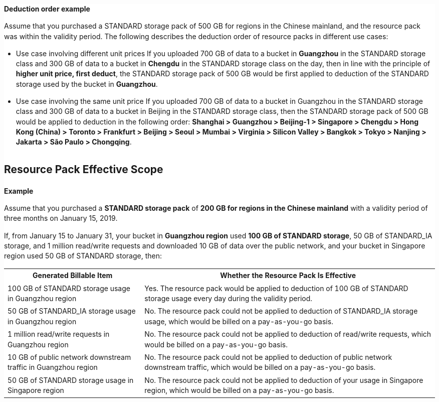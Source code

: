 
**Deduction order example**

Assume that you purchased a STANDARD storage pack of 500 GB for regions in the Chinese mainland, and the resource pack was within the validity period. The following describes the deduction order of resource packs in different use cases:

- Use case involving different unit prices
If you uploaded 700 GB of data to a bucket in **Guangzhou** in the STANDARD storage class and 300 GB of data to a bucket in **Chengdu** in the STANDARD storage class on the day, then in line with the principle of **higher unit price, first deduct**, the STANDARD storage pack of 500 GB would be first applied to deduction of the STANDARD storage used by the bucket in **Guangzhou**.

- Use case involving the same unit price
If you uploaded 700 GB of data to a bucket in Guangzhou in the STANDARD storage class and 300 GB of data to a bucket in Beijing in the STANDARD storage class, then the STANDARD storage pack of 500 GB would be applied to deduction in the following order: **Shanghai > Guangzhou > Beijing-1 > Singapore > Chengdu > Hong Kong (China) > Toronto > Frankfurt > Beijing > Seoul > Mumbai > Virginia > Silicon Valley > Bangkok > Tokyo > Nanjing > Jakarta > São Paulo > Chongqing**.




## Resource Pack Effective Scope

**Example**

Assume that you purchased a **STANDARD storage pack** of **200 GB for regions in the Chinese mainland** with a validity period of three months on January 15, 2019.

If, from January 15 to January 31, your bucket in **Guangzhou region** used **100 GB of STANDARD storage**, 50 GB of STANDARD_IA storage, and 1 million read/write requests and downloaded 10 GB of data over the public network, and your bucket in Singapore region used 50 GB of STANDARD storage, then:

<table>
   <tr>
      <th>Generated Billable Item</th>
      <th>Whether the Resource Pack Is Effective</th>
   </tr>
   <tr>
      <td>100 GB of STANDARD storage usage in Guangzhou region</td>
      <td>Yes. The resource pack would be applied to deduction of 100 GB of STANDARD storage usage every day during the validity period.</td>
   </tr>
   <tr>
      <td>50 GB of STANDARD_IA storage usage in Guangzhou region</td>
      <td>No. The resource pack could not be applied to deduction of STANDARD_IA storage usage, which would be billed on a pay-as-you-go basis.</td>
   </tr>
   <tr>
      <td>1 million read/write requests in Guangzhou region</td>
      <td>No. The resource pack could not be applied to deduction of read/write requests, which would be billed on a pay-as-you-go basis.</td>
   </tr>
   <tr>
      <td>10 GB of public network downstream traffic in Guangzhou region</td>
      <td>No. The resource pack could not be applied to deduction of public network downstream traffic, which would be billed on a pay-as-you-go basis.</td>
   </tr>
   <tr>
      <td>50 GB of STANDARD storage usage in Singapore region</td>
      <td>No. The resource pack could not be applied to deduction of your usage in Singapore region, which would be billed on a pay-as-you-go basis.</td>
   </tr>
</table>
